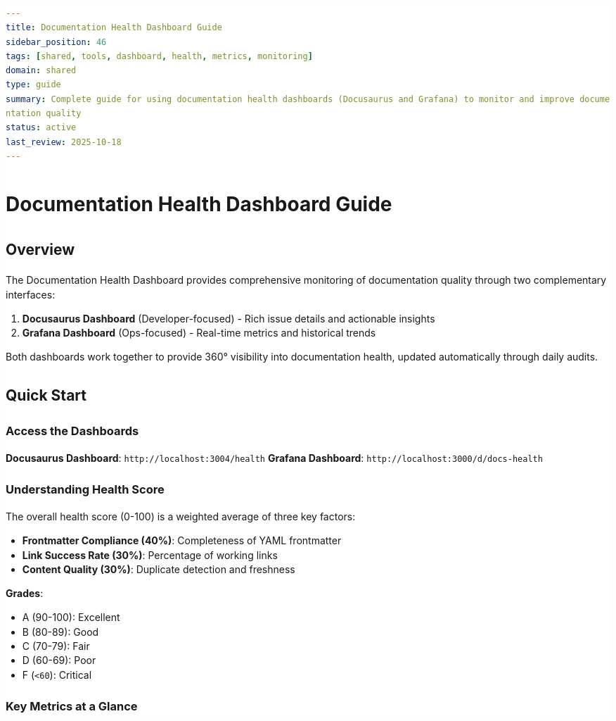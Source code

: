 ```yaml
---
title: Documentation Health Dashboard Guide
sidebar_position: 46
tags: [shared, tools, dashboard, health, metrics, monitoring]
domain: shared
type: guide
summary: Complete guide for using documentation health dashboards (Docusaurus and Grafana) to monitor and improve documentation quality
status: active
last_review: 2025-10-18
---
```


# Documentation Health Dashboard Guide

## Overview

The Documentation Health Dashboard provides comprehensive monitoring of documentation quality through two complementary interfaces:

1. **Docusaurus Dashboard** (Developer-focused) - Rich issue details and actionable insights
2. **Grafana Dashboard** (Ops-focused) - Real-time metrics and historical trends

Both dashboards work together to provide 360° visibility into documentation health, updated automatically through daily audits.

## Quick Start

### Access the Dashboards

**Docusaurus Dashboard**: `http://localhost:3004/health`
**Grafana Dashboard**: `http://localhost:3000/d/docs-health`

### Understanding Health Score

The overall health score (0-100) is a weighted average of three key factors:

- **Frontmatter Compliance (40%)**: Completeness of YAML frontmatter
- **Link Success Rate (30%)**: Percentage of working links
- **Content Quality (30%)**: Duplicate detection and freshness

**Grades**:
- A (90-100): Excellent
- B (80-89): Good
- C (70-79): Fair
- D (60-69): Poor
- F (`<60`): Critical

### Key Metrics at a Glance
